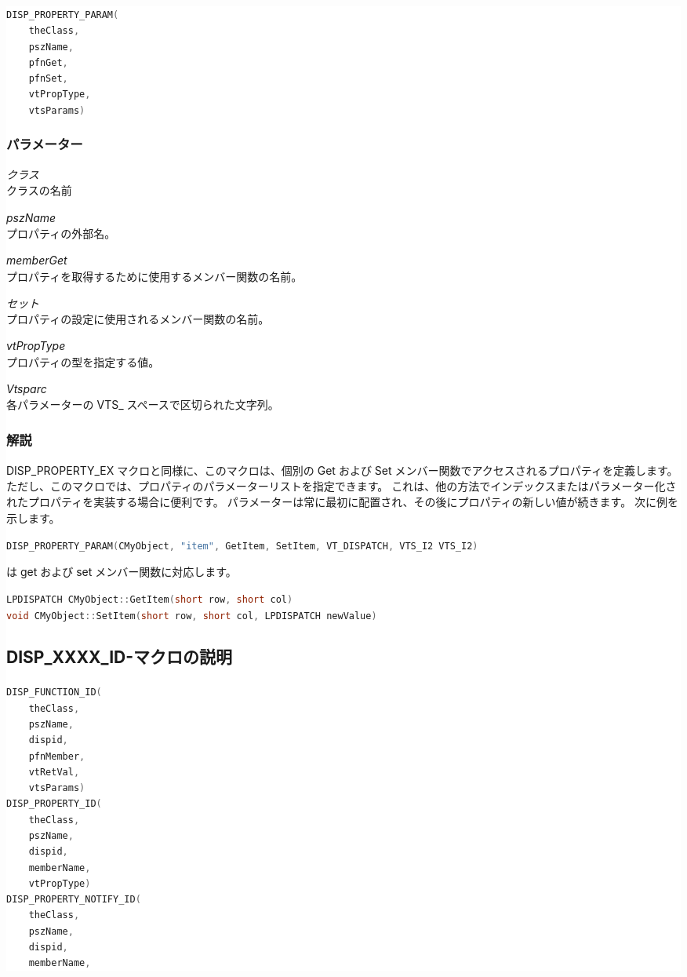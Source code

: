 ```cpp
DISP_PROPERTY_PARAM(
    theClass,
    pszName,
    pfnGet,
    pfnSet,
    vtPropType,
    vtsParams)
```

### <a name="parameters"></a>パラメーター

*クラス*<br/>
クラスの名前

*pszName*<br/>
プロパティの外部名。

*memberGet*<br/>
プロパティを取得するために使用するメンバー関数の名前。

*セット*<br/>
プロパティの設定に使用されるメンバー関数の名前。

*vtPropType*<br/>
プロパティの型を指定する値。

*Vtsparc*<br/>
各パラメーターの VTS_ スペースで区切られた文字列。

### <a name="remarks"></a>解説

DISP_PROPERTY_EX マクロと同様に、このマクロは、個別の Get および Set メンバー関数でアクセスされるプロパティを定義します。 ただし、このマクロでは、プロパティのパラメーターリストを指定できます。 これは、他の方法でインデックスまたはパラメーター化されたプロパティを実装する場合に便利です。 パラメーターは常に最初に配置され、その後にプロパティの新しい値が続きます。 次に例を示します。

```cpp
DISP_PROPERTY_PARAM(CMyObject, "item", GetItem, SetItem, VT_DISPATCH, VTS_I2 VTS_I2)
```

は get および set メンバー関数に対応します。

```cpp
LPDISPATCH CMyObject::GetItem(short row, short col)
void CMyObject::SetItem(short row, short col, LPDISPATCH newValue)
```

## <a name="disp_xxxx_id--macro-descriptions"></a>DISP_XXXX_ID-マクロの説明

```cpp
DISP_FUNCTION_ID(
    theClass,
    pszName,
    dispid,
    pfnMember,
    vtRetVal,
    vtsParams)
DISP_PROPERTY_ID(
    theClass,
    pszName,
    dispid,
    memberName,
    vtPropType)
DISP_PROPERTY_NOTIFY_ID(
    theClass,
    pszName,
    dispid,
    memberName,
```